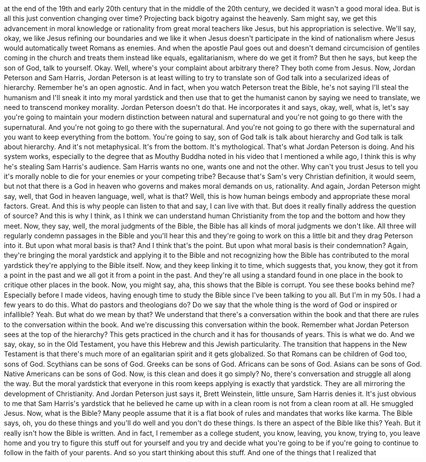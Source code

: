 at the end of the 19th and early 20th century that in the middle of the 20th century, we decided it wasn't a good moral idea. But is all this just convention changing over time? Projecting back bigotry against the heavenly. Sam might say, we get this advancement in moral knowledge or rationality from great moral teachers like Jesus, but his appropriation is selective. We'll say, okay, we like Jesus refining our boundaries and we like it when Jesus doesn't participate in the kind of nationalism where Jesus would automatically tweet Romans as enemies. And when the apostle Paul goes out and doesn't demand circumcision of gentiles coming in the church and treats them instead like equals, egalitarianism, where do we get it from? But then he says, but keep the son of God, talk to yourself. Okay. Well, where's your complaint about arbitrary there? They both come from Jesus. Now, Jordan Peterson and Sam Harris, Jordan Peterson is at least willing to try to translate son of God talk into a secularized ideas of hierarchy. Remember he's an open agnostic. And in fact, when you watch Peterson treat the Bible, he's not saying I'll steal the humanism and I'll sneak it into my moral yardstick and then use that to get the humanist canon by saying we need to translate, we need to transcend monkey morality. Jordan Peterson doesn't do that. He incorporates it and says, okay, well, what is, let's say you're going to maintain your modern distinction between natural and supernatural and you're not going to go there with the supernatural. And you're not going to go there with the supernatural. And you're not going to go there with the supernatural and you want to keep everything from the bottom. You're going to say, son of God talk is talk about hierarchy and God talk is talk about hierarchy. And it's not metaphysical. It's from the bottom. It's mythological. That's what Jordan Peterson is doing. And his system works, especially to the degree that as Mouthy Buddha noted in his video that I mentioned a while ago, I think this is why he's stealing Sam Harris's audience. Sam Harris wants no one, wants one and not the other. Why can't you trust Jesus to tell you it's morally noble to die for your enemies or your competing tribe? Because that's Sam's very Christian definition, it would seem, but not that there is a God in heaven who governs and makes moral demands on us, rationality. And again, Jordan Peterson might say, well, that God in heaven language, well, what is that? Well, this is how human beings embody and appropriate these moral factors. Great. And this is why people can listen to that and say, I can live with that. But does it really finally address the question of source? And this is why I think, as I think we can understand human Christianity from the top and the bottom and how they meet. Now, they say, well, the moral judgments of the Bible, the Bible has all kinds of moral judgments we don't like. All three will regularly condemn passages in the Bible and you'll hear this and they're going to work on this a little bit and they drag Peterson into it. But upon what moral basis is that? And I think that's the point. But upon what moral basis is their condemnation? Again, they're bringing the moral yardstick and applying it to the Bible and not recognizing how the Bible has contributed to the moral yardstick they're applying to the Bible itself. Now, and they keep linking it to time, which suggests that, you know, they got it from a point in the past and we all got it from a point in the past. And they're all using a standard found in one place in the book to critique other places in the book. Now, you might say, aha, this shows that the Bible is corrupt. You see these books behind me? Especially before I made videos, having enough time to study the Bible since I've been talking to you all. But I'm in my 50s. I had a few years to do this. What do pastors and theologians do? Do we say that the whole thing is the word of God or inspired or infallible? Yeah. But what do we mean by that? We understand that there's a conversation within the book and that there are rules to the conversation within the book. And we're discussing this conversation within the book. Remember what Jordan Peterson sees at the top of the hierarchy? This gets practiced in the church and it has for thousands of years. This is what we do. And we say, okay, so in the Old Testament, you have this Hebrew and this Jewish particularity. The transition that happens in the New Testament is that there's much more of an egalitarian spirit and it gets globalized. So that Romans can be children of God too, sons of God. Scythians can be sons of God. Greeks can be sons of God. Africans can be sons of God. Asians can be sons of God. Native Americans can be sons of God. Now, is this clean and does it go simply? No, there's conversation and struggle all along the way. But the moral yardstick that everyone in this room keeps applying is exactly that yardstick. They are all mirroring the development of Christianity. And Jordan Peterson just says it, Brett Weinstein, little unsure, Sam Harris denies it. It's just obvious to me that Sam Harris's yardstick that he believed he came up with in a clean room is not from a clean room at all. He smuggled Jesus. Now, what is the Bible? Many people assume that it is a flat book of rules and mandates that works like karma. The Bible says, oh, you do these things and you'll do well and you don't do these things. Is there an aspect of the Bible like this? Yeah. But it really isn't how the Bible is written. And in fact, I remember as a college student, you know, leaving, you know, trying to, you leave home and you try to figure this stuff out for yourself and you try and decide what you're going to be if you're going to continue to follow in the faith of your parents. And so you start thinking about this stuff. And one of the things that I realized that